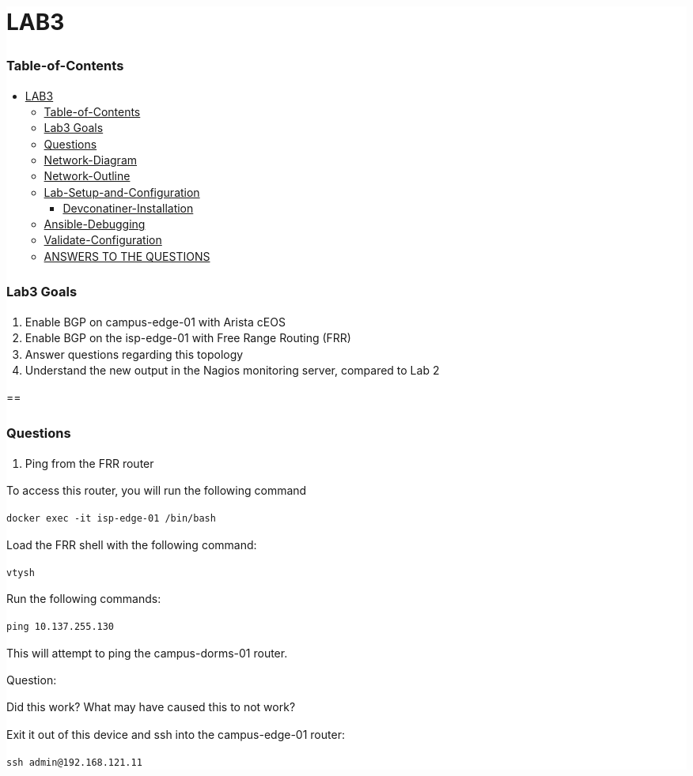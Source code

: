 # LAB3

### Table-of-Contents

- [LAB3](#lab3)
  - [Table-of-Contents](#table-of-contents)
  - [Lab3 Goals](#lab3-goals)
  - [Questions](#questions)
  - [Network-Diagram](#network-diagram)
  - [Network-Outline](#network-outline)
  - [Lab-Setup-and-Configuration](#lab-setup-and-configuration)
    - [Devconatiner-Installation](#devconatiner-installation)
  - [Ansible-Debugging](#ansible-debugging)
  - [Validate-Configuration](#validate-configuration)
  - [ANSWERS TO THE QUESTIONS](#answers-to-the-questions)

### Lab3 Goals

1. Enable BGP on campus-edge-01 with Arista cEOS
2. Enable BGP on the isp-edge-01 with Free Range Routing (FRR)
3. Answer questions regarding this topology
4. Understand the new output in the Nagios monitoring server, compared to Lab 2

==

### Questions

1. Ping from the FRR router

To access this router, you will run the following command

```
docker exec -it isp-edge-01 /bin/bash
```

Load the FRR shell with the following command:

```
vtysh
```

Run the following commands:

```
ping 10.137.255.130
```

This will attempt to ping the campus-dorms-01 router.

Question:

Did this work?
What may have caused this to not work?

Exit it out of this device and ssh into the campus-edge-01 router:

```
ssh admin@192.168.121.11
```
